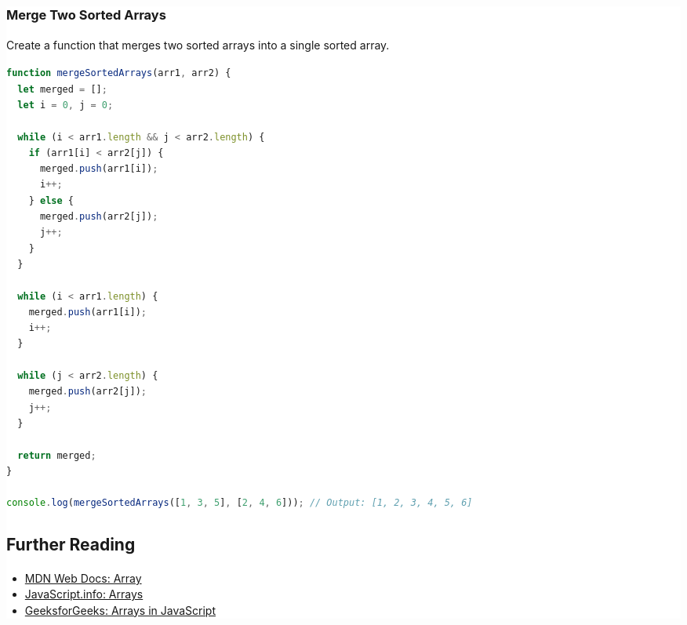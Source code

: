 ### Merge Two Sorted Arrays

Create a function that merges two sorted arrays into a single sorted array.

```javascript
function mergeSortedArrays(arr1, arr2) {
  let merged = [];
  let i = 0, j = 0;

  while (i < arr1.length && j < arr2.length) {
    if (arr1[i] < arr2[j]) {
      merged.push(arr1[i]);
      i++;
    } else {
      merged.push(arr2[j]);
      j++;
    }
  }

  while (i < arr1.length) {
    merged.push(arr1[i]);
    i++;
  }

  while (j < arr2.length) {
    merged.push(arr2[j]);
    j++;
  }

  return merged;
}

console.log(mergeSortedArrays([1, 3, 5], [2, 4, 6])); // Output: [1, 2, 3, 4, 5, 6]
```

## Further Reading

- [MDN Web Docs: Array](https://developer.mozilla.org/en-US/docs/Web/JavaScript/Reference/Global_Objects/Array)
- [JavaScript.info: Arrays](https://javascript.info/array)
- [GeeksforGeeks: Arrays in JavaScript](https://www.geeksforgeeks.org/arrays-in-javascript/)
